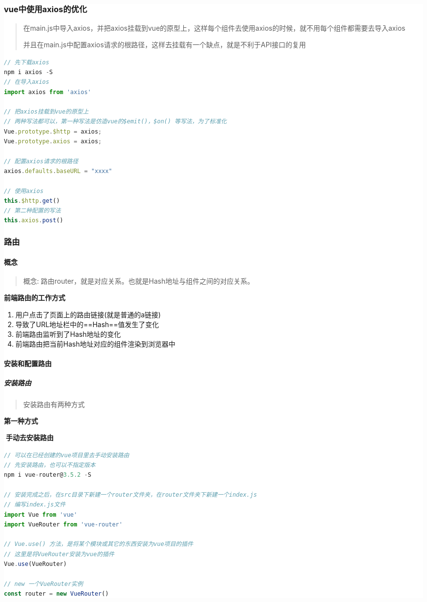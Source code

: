 

### vue中使用axios的优化

> 在main.js中导入axios，并把axios挂载到vue的原型上，这样每个组件去使用axios的时候，就不用每个组件都需要去导入axios
>
> 并且在main.js中配置axios请求的根路径，这样去挂载有一个缺点，就是不利于API接口的复用

```js
// 先下载axios
npm i axios -S
// 在导入axios
import axios from 'axios'

// 把axios挂载到vue的原型上
// 两种写法都可以，第一种写法是仿造vue的$emit()，$on() 等写法，为了标准化
Vue.prototype.$http = axios;
Vue.prototype.axios = axios;

// 配置axios请求的根路径
axios.defaults.baseURL = "xxxx"

// 使用axios
this.$http.get()
// 第二种配置的写法
this.axios.post()
```



### 路由

#### 概念

> 概念: 路由router，就是对应关系。也就是Hash地址与组件之间的对应关系。

**前端路由的工作方式**

1. 用户点击了页面上的路由链接(就是普通的a链接)
2. 导致了URL地址栏中的==Hash==值发生了变化
3. 前端路由监听到了Hash地址的变化
4. 前端路由把当前Hash地址对应的组件渲染到浏览器中

#### 安装和配置路由

##### 安装路由

> 安装路由有两种方式

**第一种方式** 

​		**手动去安装路由**

```js
// 可以在已经创建的vue项目里去手动安装路由
// 先安装路由，也可以不指定版本
npm i vue-router@3.5.2 -S

// 安装完成之后，在src目录下新建一个router文件夹，在router文件夹下新建一个index.js
// 编写index.js文件
import Vue from 'vue'
import VueRouter from 'vue-router'

// Vue.use() 方法，是将某个模块或其它的东西安装为vue项目的插件
// 这里是将VueRouter安装为vue的插件
Vue.use(VueRouter)

// new 一个VueRouter实例
const router = new VueRouter()
```